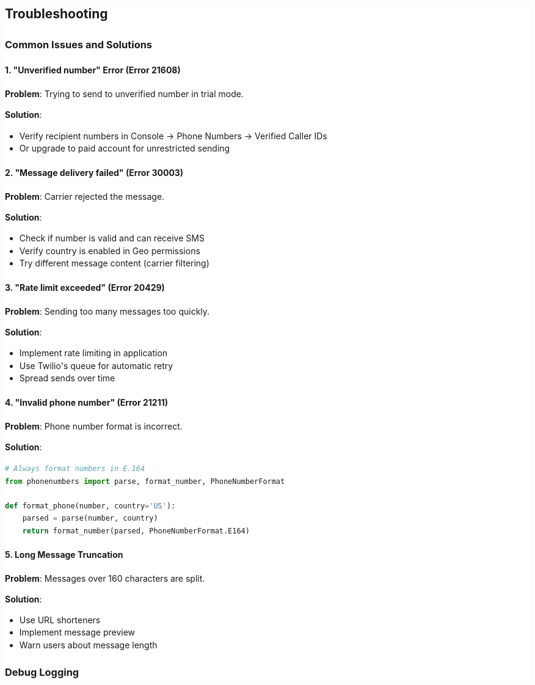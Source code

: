 
## Troubleshooting

### Common Issues and Solutions

#### 1. "Unverified number" Error (Error 21608)

**Problem**: Trying to send to unverified number in trial mode.

**Solution**:
- Verify recipient numbers in Console → Phone Numbers → Verified Caller IDs
- Or upgrade to paid account for unrestricted sending

#### 2. "Message delivery failed" (Error 30003)

**Problem**: Carrier rejected the message.

**Solution**:
- Check if number is valid and can receive SMS
- Verify country is enabled in Geo permissions
- Try different message content (carrier filtering)

#### 3. "Rate limit exceeded" (Error 20429)

**Problem**: Sending too many messages too quickly.

**Solution**:
- Implement rate limiting in application
- Use Twilio's queue for automatic retry
- Spread sends over time

#### 4. "Invalid phone number" (Error 21211)

**Problem**: Phone number format is incorrect.

**Solution**:
```python
# Always format numbers in E.164
from phonenumbers import parse, format_number, PhoneNumberFormat

def format_phone(number, country='US'):
    parsed = parse(number, country)
    return format_number(parsed, PhoneNumberFormat.E164)
```

#### 5. Long Message Truncation

**Problem**: Messages over 160 characters are split.

**Solution**:
- Use URL shorteners
- Implement message preview
- Warn users about message length

### Debug Logging
